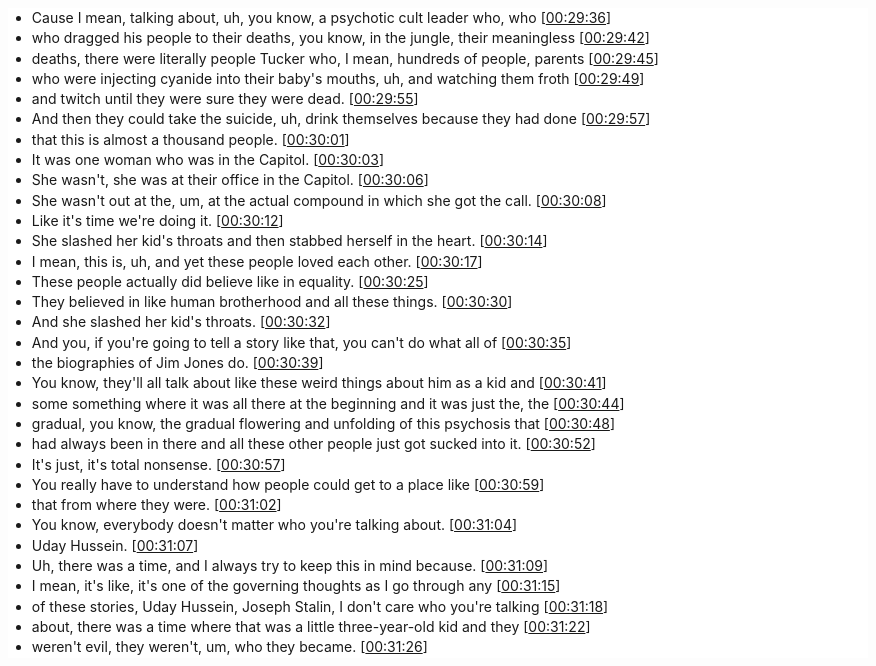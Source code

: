 *  Cause I mean, talking about, uh, you know, a psychotic cult leader who, who [[00:29:36](https://www.youtube.com/watch?v=vOTgPEGYS2o&t=1776.44s)]
*  who dragged his people to their deaths, you know, in the jungle, their meaningless [[00:29:42](https://www.youtube.com/watch?v=vOTgPEGYS2o&t=1782.04s)]
*  deaths, there were literally people Tucker who, I mean, hundreds of people, parents [[00:29:45](https://www.youtube.com/watch?v=vOTgPEGYS2o&t=1785.48s)]
*  who were injecting cyanide into their baby's mouths, uh, and watching them froth [[00:29:49](https://www.youtube.com/watch?v=vOTgPEGYS2o&t=1789.72s)]
*  and twitch until they were sure they were dead. [[00:29:55](https://www.youtube.com/watch?v=vOTgPEGYS2o&t=1795.16s)]
*  And then they could take the suicide, uh, drink themselves because they had done [[00:29:57](https://www.youtube.com/watch?v=vOTgPEGYS2o&t=1797.04s)]
*  that this is almost a thousand people. [[00:30:01](https://www.youtube.com/watch?v=vOTgPEGYS2o&t=1801.04s)]
*  It was one woman who was in the Capitol. [[00:30:03](https://www.youtube.com/watch?v=vOTgPEGYS2o&t=1803.7199999999998s)]
*  She wasn't, she was at their office in the Capitol. [[00:30:06](https://www.youtube.com/watch?v=vOTgPEGYS2o&t=1806.36s)]
*  She wasn't out at the, um, at the actual compound in which she got the call. [[00:30:08](https://www.youtube.com/watch?v=vOTgPEGYS2o&t=1808.28s)]
*  Like it's time we're doing it. [[00:30:12](https://www.youtube.com/watch?v=vOTgPEGYS2o&t=1812.56s)]
*  She slashed her kid's throats and then stabbed herself in the heart. [[00:30:14](https://www.youtube.com/watch?v=vOTgPEGYS2o&t=1814.32s)]
*  I mean, this is, uh, and yet these people loved each other. [[00:30:17](https://www.youtube.com/watch?v=vOTgPEGYS2o&t=1817.28s)]
*  These people actually did believe like in equality. [[00:30:25](https://www.youtube.com/watch?v=vOTgPEGYS2o&t=1825.04s)]
*  They believed in like human brotherhood and all these things. [[00:30:30](https://www.youtube.com/watch?v=vOTgPEGYS2o&t=1830.08s)]
*  And she slashed her kid's throats. [[00:30:32](https://www.youtube.com/watch?v=vOTgPEGYS2o&t=1832.8s)]
*  And you, if you're going to tell a story like that, you can't do what all of [[00:30:35](https://www.youtube.com/watch?v=vOTgPEGYS2o&t=1835.52s)]
*  the biographies of Jim Jones do. [[00:30:39](https://www.youtube.com/watch?v=vOTgPEGYS2o&t=1839.52s)]
*  You know, they'll all talk about like these weird things about him as a kid and [[00:30:41](https://www.youtube.com/watch?v=vOTgPEGYS2o&t=1841.1999999999998s)]
*  some something where it was all there at the beginning and it was just the, the [[00:30:44](https://www.youtube.com/watch?v=vOTgPEGYS2o&t=1844.36s)]
*  gradual, you know, the gradual flowering and unfolding of this psychosis that [[00:30:48](https://www.youtube.com/watch?v=vOTgPEGYS2o&t=1848.36s)]
*  had always been in there and all these other people just got sucked into it. [[00:30:52](https://www.youtube.com/watch?v=vOTgPEGYS2o&t=1852.96s)]
*  It's just, it's total nonsense. [[00:30:57](https://www.youtube.com/watch?v=vOTgPEGYS2o&t=1857.08s)]
*  You really have to understand how people could get to a place like [[00:30:59](https://www.youtube.com/watch?v=vOTgPEGYS2o&t=1859.04s)]
*  that from where they were. [[00:31:02](https://www.youtube.com/watch?v=vOTgPEGYS2o&t=1862.3999999999999s)]
*  You know, everybody doesn't matter who you're talking about. [[00:31:04](https://www.youtube.com/watch?v=vOTgPEGYS2o&t=1864.2s)]
*  Uday Hussein. [[00:31:07](https://www.youtube.com/watch?v=vOTgPEGYS2o&t=1867.68s)]
*  Uh, there was a time, and I always try to keep this in mind because. [[00:31:09](https://www.youtube.com/watch?v=vOTgPEGYS2o&t=1869.08s)]
*  I mean, it's like, it's one of the governing thoughts as I go through any [[00:31:15](https://www.youtube.com/watch?v=vOTgPEGYS2o&t=1875.52s)]
*  of these stories, Uday Hussein, Joseph Stalin, I don't care who you're talking [[00:31:18](https://www.youtube.com/watch?v=vOTgPEGYS2o&t=1878.52s)]
*  about, there was a time where that was a little three-year-old kid and they [[00:31:22](https://www.youtube.com/watch?v=vOTgPEGYS2o&t=1882.0s)]
*  weren't evil, they weren't, um, who they became. [[00:31:26](https://www.youtube.com/watch?v=vOTgPEGYS2o&t=1886.92s)]
